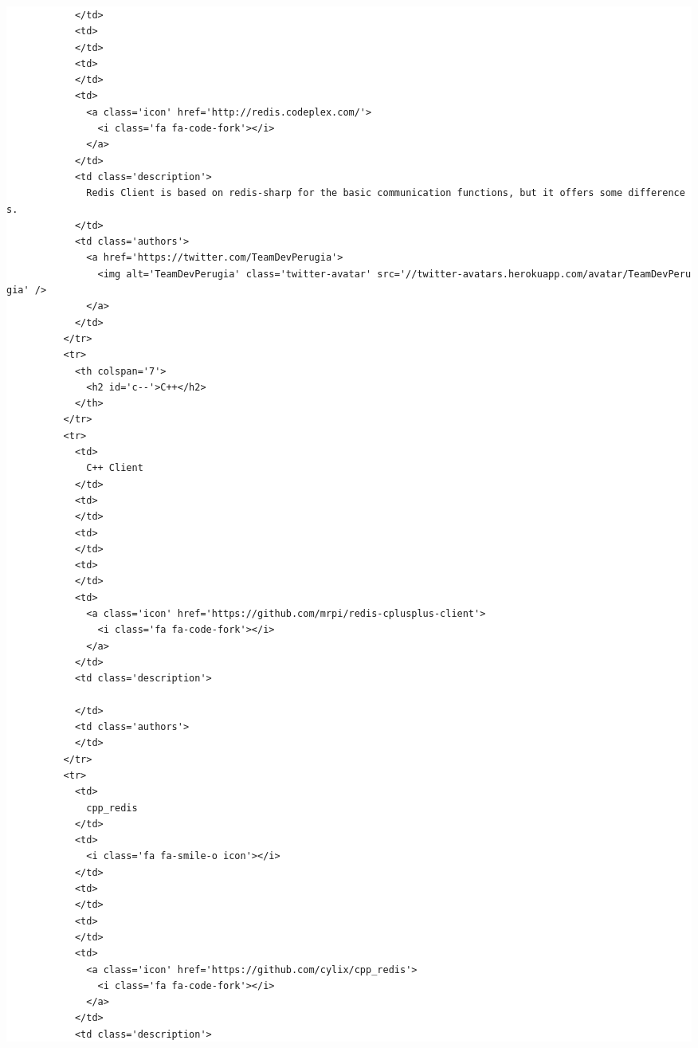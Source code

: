                 </td>
                <td>
                </td>
                <td>
                </td>
                <td>
                  <a class='icon' href='http://redis.codeplex.com/'>
                    <i class='fa fa-code-fork'></i>
                  </a>
                </td>
                <td class='description'>
                  Redis Client is based on redis-sharp for the basic communication functions, but it offers some differences.
                </td>
                <td class='authors'>
                  <a href='https://twitter.com/TeamDevPerugia'>
                    <img alt='TeamDevPerugia' class='twitter-avatar' src='//twitter-avatars.herokuapp.com/avatar/TeamDevPerugia' />
                  </a>
                </td>
              </tr>
              <tr>
                <th colspan='7'>
                  <h2 id='c--'>C++</h2>
                </th>
              </tr>
              <tr>
                <td>
                  C++ Client
                </td>
                <td>
                </td>
                <td>
                </td>
                <td>
                </td>
                <td>
                  <a class='icon' href='https://github.com/mrpi/redis-cplusplus-client'>
                    <i class='fa fa-code-fork'></i>
                  </a>
                </td>
                <td class='description'>
                  
                </td>
                <td class='authors'>
                </td>
              </tr>
              <tr>
                <td>
                  cpp_redis
                </td>
                <td>
                  <i class='fa fa-smile-o icon'></i>
                </td>
                <td>
                </td>
                <td>
                </td>
                <td>
                  <a class='icon' href='https://github.com/cylix/cpp_redis'>
                    <i class='fa fa-code-fork'></i>
                  </a>
                </td>
                <td class='description'>
